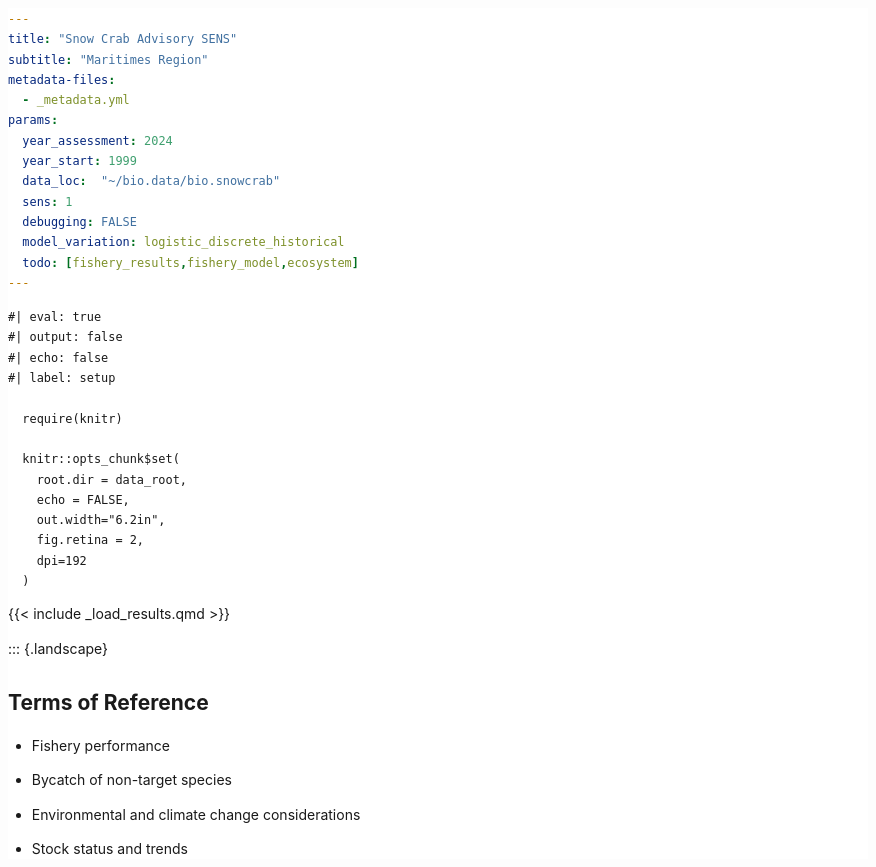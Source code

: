 ```yaml
---
title: "Snow Crab Advisory SENS"
subtitle: "Maritimes Region"
metadata-files:
  - _metadata.yml
params:
  year_assessment: 2024
  year_start: 1999
  data_loc:  "~/bio.data/bio.snowcrab"
  sens: 1
  debugging: FALSE
  model_variation: logistic_discrete_historical
  todo: [fishery_results,fishery_model,ecosystem]
--- 
```






```{r}
#| eval: true
#| output: false
#| echo: false
#| label: setup

  require(knitr)

  knitr::opts_chunk$set(
    root.dir = data_root,
    echo = FALSE,
    out.width="6.2in",
    fig.retina = 2,
    dpi=192
  )

```

 



{{< include _load_results.qmd >}}  


::: {.landscape}


## Terms of Reference

- Fishery performance

- Bycatch of non-target species

- Environmental and climate change considerations

- Stock status and trends
